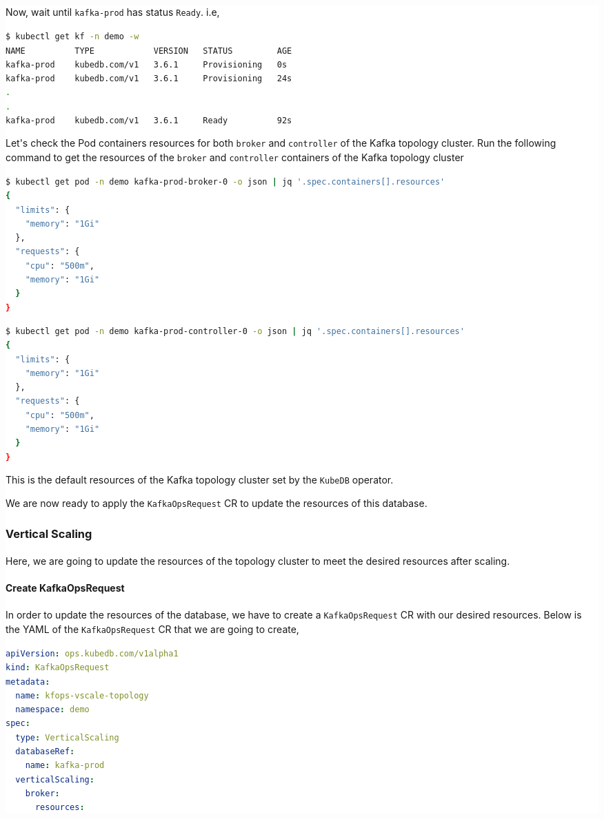 Now, wait until `kafka-prod` has status `Ready`. i.e,

```bash
$ kubectl get kf -n demo -w
NAME          TYPE            VERSION   STATUS         AGE
kafka-prod    kubedb.com/v1   3.6.1     Provisioning   0s
kafka-prod    kubedb.com/v1   3.6.1     Provisioning   24s
.
.
kafka-prod    kubedb.com/v1   3.6.1     Ready          92s
```

Let's check the Pod containers resources for both `broker` and `controller` of the Kafka topology cluster. Run the following command to get the resources of the `broker` and `controller` containers of the Kafka topology cluster

```bash
$ kubectl get pod -n demo kafka-prod-broker-0 -o json | jq '.spec.containers[].resources'
{
  "limits": {
    "memory": "1Gi"
  },
  "requests": {
    "cpu": "500m",
    "memory": "1Gi"
  }
}
```

```bash
$ kubectl get pod -n demo kafka-prod-controller-0 -o json | jq '.spec.containers[].resources'
{
  "limits": {
    "memory": "1Gi"
  },
  "requests": {
    "cpu": "500m",
    "memory": "1Gi"
  }
}
```
This is the default resources of the Kafka topology cluster set by the `KubeDB` operator.

We are now ready to apply the `KafkaOpsRequest` CR to update the resources of this database.

### Vertical Scaling

Here, we are going to update the resources of the topology cluster to meet the desired resources after scaling.

#### Create KafkaOpsRequest

In order to update the resources of the database, we have to create a `KafkaOpsRequest` CR with our desired resources. Below is the YAML of the `KafkaOpsRequest` CR that we are going to create,

```yaml
apiVersion: ops.kubedb.com/v1alpha1
kind: KafkaOpsRequest
metadata:
  name: kfops-vscale-topology
  namespace: demo
spec:
  type: VerticalScaling
  databaseRef:
    name: kafka-prod
  verticalScaling:
    broker:
      resources:
```